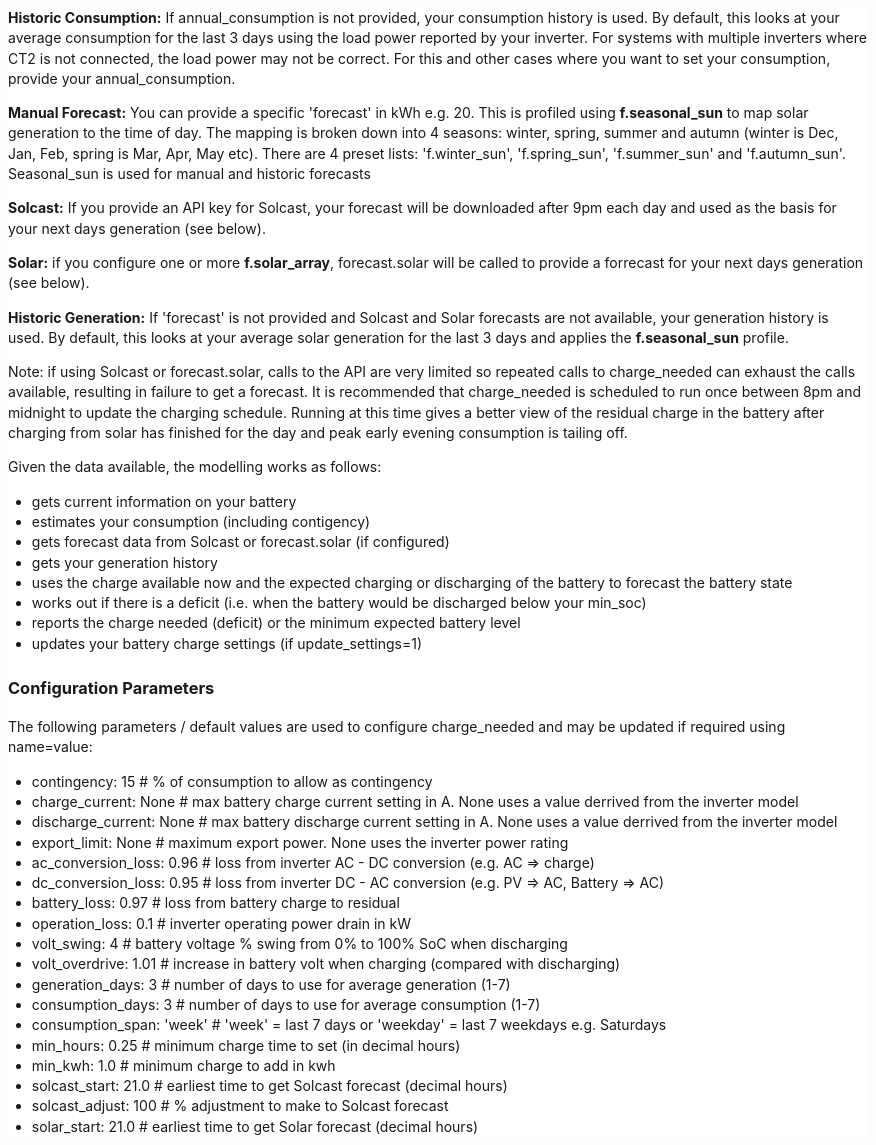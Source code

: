 **Historic Consumption:** If annual_consumption is not provided, your consumption history is used. By default, this looks at your average consumption for the last 3 days using the load power reported by your inverter. For systems with multiple inverters where CT2 is not connected, the load power may not be correct. For this and other cases where you want to set your consumption, provide your annual_consumption.

**Manual Forecast:** You can provide a specific 'forecast' in kWh e.g. 20. This is profiled using **f.seasonal_sun** to map solar generation to the time of day. The mapping is broken down into 4 seasons: winter, spring, summer and autumn (winter is Dec, Jan, Feb, spring is Mar, Apr, May etc). There are 4 preset lists: 'f.winter_sun', 'f.spring_sun', 'f.summer_sun' and 'f.autumn_sun'. Seasonal_sun is used for manual and historic forecasts

**Solcast:** If you provide an API key for Solcast, your forecast will be downloaded after 9pm each day and used as the basis for your next days generation (see below).

**Solar:** if you configure one or more **f.solar_array**, forecast.solar will be called to provide a forrecast for your next days generation (see below).

**Historic Generation:** If 'forecast' is not provided and Solcast and Solar forecasts are not available, your generation history is used. By default, this looks at your average solar generation for the last 3 days and applies the **f.seasonal_sun** profile.

Note: if using Solcast or forecast.solar, calls to the API are very limited so repeated calls to charge_needed can exhaust the calls available, resulting in failure to get a forecast. It is recommended that charge_needed is scheduled to run once between 8pm and midnight to update the charging schedule. Running at this time gives a better view of the residual charge in the battery after charging from solar has finished for the day and peak early evening consumption is tailing off.

Given the data available, the modelling works as follows:
+ gets current information on your battery
+ estimates your consumption (including contigency)
+ gets forecast data from Solcast or forecast.solar (if configured)
+ gets your generation history
+ uses the charge available now and the expected charging or discharging of the battery to forecast the battery state
+ works out if there is a deficit (i.e. when the battery would be discharged below your min_soc)
+ reports the charge needed (deficit) or the minimum expected battery level
+ updates your battery charge settings (if update_settings=1)

### Configuration Parameters

The following parameters / default values are used to configure charge_needed and may be updated if required using name=value:
+ contingency: 15               # % of consumption to allow as contingency
+ charge_current: None          # max battery charge current setting in A. None uses a value derrived from the inverter model
+ discharge_current: None       # max battery discharge current setting in A. None uses a value derrived from the inverter model
+ export_limit: None            # maximum export power. None uses the inverter power rating
+ ac_conversion_loss: 0.96      # loss from inverter AC - DC conversion (e.g. AC => charge)
+ dc_conversion_loss: 0.95      # loss from inverter DC - AC conversion (e.g. PV => AC, Battery => AC)
+ battery_loss: 0.97            # loss from battery charge to residual
+ operation_loss: 0.1           # inverter operating power drain in kW
+ volt_swing: 4                 # battery voltage % swing from 0% to 100% SoC when discharging
+ volt_overdrive: 1.01          # increase in battery volt when charging (compared with discharging)
+ generation_days: 3            # number of days to use for average generation (1-7)
+ consumption_days: 3           # number of days to use for average consumption (1-7)
+ consumption_span: 'week'      # 'week' = last 7 days or 'weekday' = last 7 weekdays e.g. Saturdays
+ min_hours: 0.25               # minimum charge time to set (in decimal hours)
+ min_kwh: 1.0                  # minimum charge to add in kwh
+ solcast_start: 21.0           # earliest time to get Solcast forecast (decimal hours)
+ solcast_adjust: 100           # % adjustment to make to Solcast forecast
+ solar_start:  21.0            # earliest time to get Solar forecast (decimal hours)